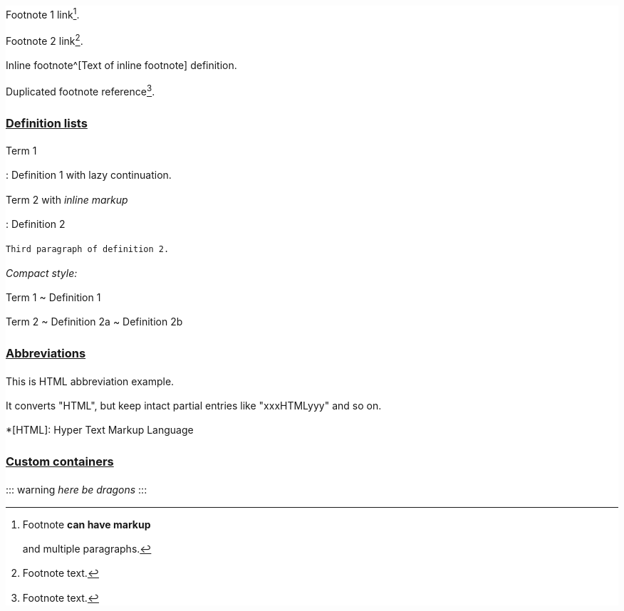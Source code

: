 Footnote 1 link[^first].

Footnote 2 link[^second].

Inline footnote^[Text of inline footnote] definition.

Duplicated footnote reference[^second].

[^first]: Footnote **can have markup**

    and multiple paragraphs.

[^second]: Footnote text.

### [Definition lists](https://github.com/markdown-it/markdown-it-deflist)

Term 1

: Definition 1 with lazy continuation.

Term 2 with _inline markup_

: Definition 2

        

    Third paragraph of definition 2.

_Compact style:_

Term 1 ~ Definition 1

Term 2 ~ Definition 2a ~ Definition 2b

### [Abbreviations](https://github.com/markdown-it/markdown-it-abbr)

This is HTML abbreviation example.

It converts "HTML", but keep intact partial entries like "xxxHTMLyyy" and so on.

*[HTML]: Hyper Text Markup Language

### [Custom containers](https://github.com/markdown-it/markdown-it-container)

::: warning _here be dragons_ :::


[id]: https://octodex.github.com/images/dojocat.jpg "The Dojocat"